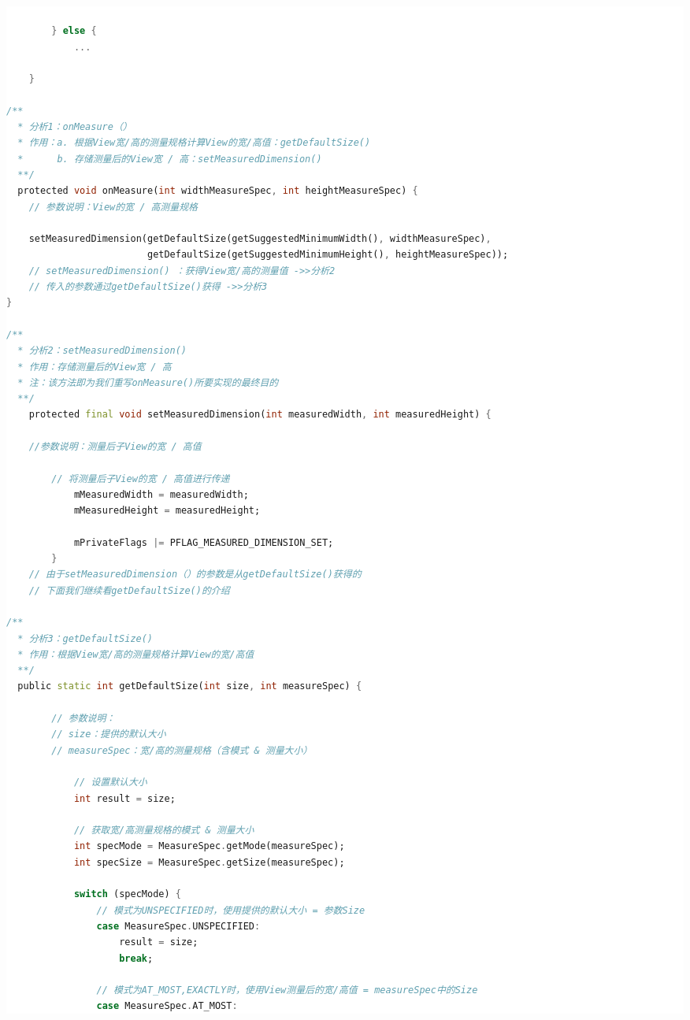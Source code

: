 ```dart

        } else {
            ...
      
    }

/**
  * 分析1：onMeasure（）
  * 作用：a. 根据View宽/高的测量规格计算View的宽/高值：getDefaultSize()
  *      b. 存储测量后的View宽 / 高：setMeasuredDimension()
  **/ 
  protected void onMeasure(int widthMeasureSpec, int heightMeasureSpec) {  
    // 参数说明：View的宽 / 高测量规格

    setMeasuredDimension(getDefaultSize(getSuggestedMinimumWidth(), widthMeasureSpec),  
                         getDefaultSize(getSuggestedMinimumHeight(), heightMeasureSpec));  
    // setMeasuredDimension() ：获得View宽/高的测量值 ->>分析2
    // 传入的参数通过getDefaultSize()获得 ->>分析3
}

/**
  * 分析2：setMeasuredDimension()
  * 作用：存储测量后的View宽 / 高
  * 注：该方法即为我们重写onMeasure()所要实现的最终目的
  **/
    protected final void setMeasuredDimension(int measuredWidth, int measuredHeight) {  

    //参数说明：测量后子View的宽 / 高值

        // 将测量后子View的宽 / 高值进行传递
            mMeasuredWidth = measuredWidth;  
            mMeasuredHeight = measuredHeight;  
          
            mPrivateFlags |= PFLAG_MEASURED_DIMENSION_SET;  
        } 
    // 由于setMeasuredDimension（）的参数是从getDefaultSize()获得的
    // 下面我们继续看getDefaultSize()的介绍

/**
  * 分析3：getDefaultSize()
  * 作用：根据View宽/高的测量规格计算View的宽/高值
  **/
  public static int getDefaultSize(int size, int measureSpec) {  

        // 参数说明：
        // size：提供的默认大小
        // measureSpec：宽/高的测量规格（含模式 & 测量大小）

            // 设置默认大小
            int result = size; 
            
            // 获取宽/高测量规格的模式 & 测量大小
            int specMode = MeasureSpec.getMode(measureSpec);  
            int specSize = MeasureSpec.getSize(measureSpec);  
          
            switch (specMode) {  
                // 模式为UNSPECIFIED时，使用提供的默认大小 = 参数Size
                case MeasureSpec.UNSPECIFIED:  
                    result = size;  
                    break;  

                // 模式为AT_MOST,EXACTLY时，使用View测量后的宽/高值 = measureSpec中的Size
                case MeasureSpec.AT_MOST:  
```